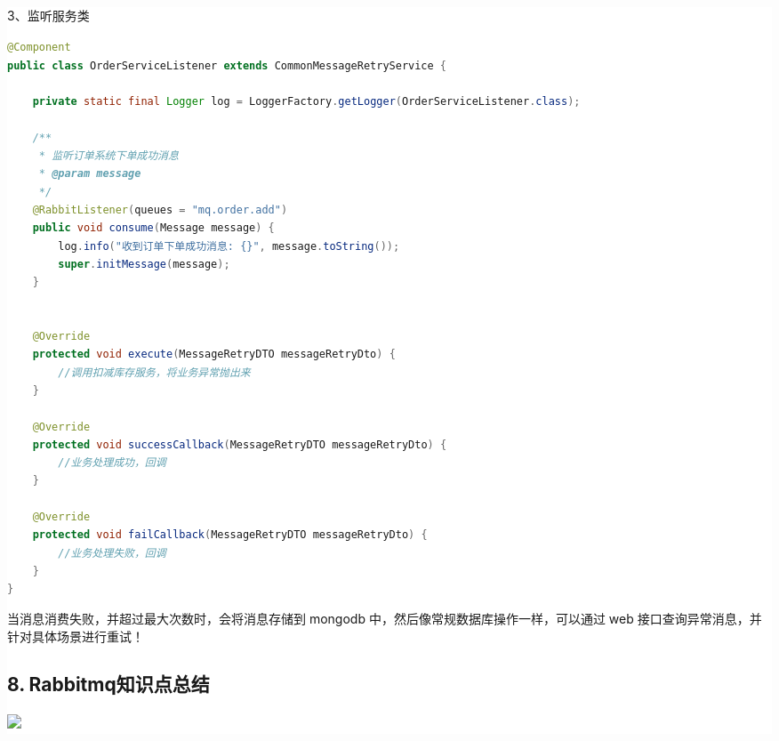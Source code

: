 3、监听服务类

```java
@Component
public class OrderServiceListener extends CommonMessageRetryService {

    private static final Logger log = LoggerFactory.getLogger(OrderServiceListener.class);

    /**
     * 监听订单系统下单成功消息
     * @param message
     */
    @RabbitListener(queues = "mq.order.add")
    public void consume(Message message) {
        log.info("收到订单下单成功消息: {}", message.toString());
        super.initMessage(message);
    }


    @Override
    protected void execute(MessageRetryDTO messageRetryDto) {
        //调用扣减库存服务，将业务异常抛出来
    }

    @Override
    protected void successCallback(MessageRetryDTO messageRetryDto) {
        //业务处理成功，回调
    }

    @Override
    protected void failCallback(MessageRetryDTO messageRetryDto) {
        //业务处理失败，回调
    }
}
```

当消息消费失败，并超过最大次数时，会将消息存储到 mongodb 中，然后像常规数据库操作一样，可以通过 web 接口查询异常消息，并针对具体场景进行重试！



## 8. Rabbitmq知识点总结

![](/assets/images/2020/icoding/mq/rabbitmq/rabbitmq.png)